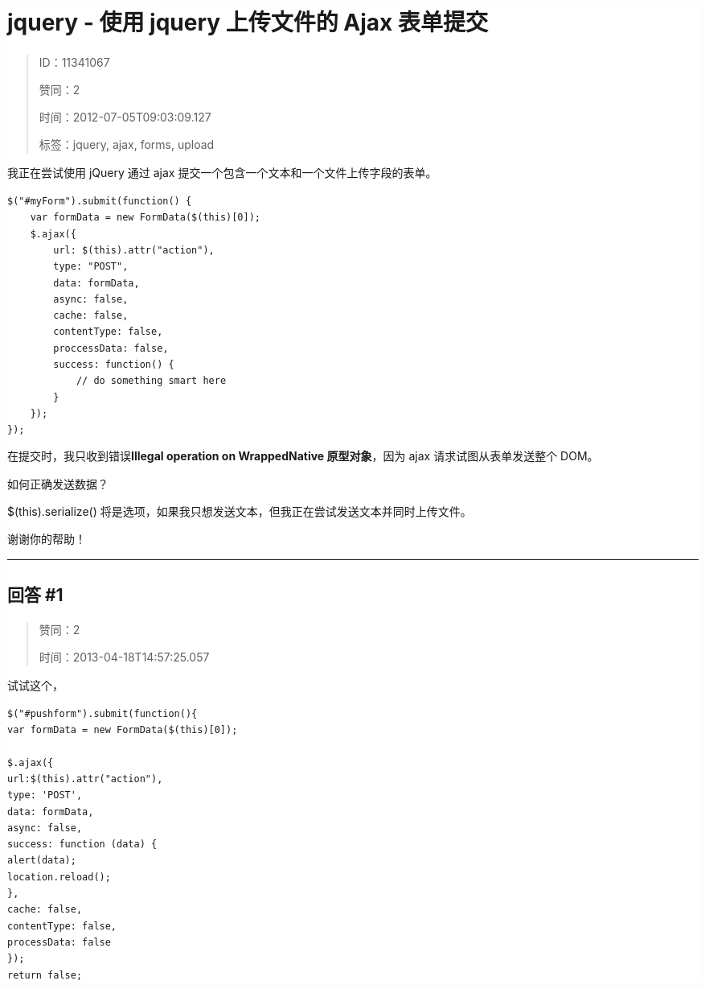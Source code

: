# jquery - 使用 jquery 上传文件的 Ajax 表单提交

> ID：11341067
> 
> 赞同：2
> 
> 时间：2012-07-05T09:03:09.127
> 
> 标签：jquery, ajax, forms, upload

我正在尝试使用 jQuery 通过 ajax 提交一个包含一个文本和一个文件上传字段的表单。

```
$("#myForm").submit(function() {
    var formData = new FormData($(this)[0]);
    $.ajax({
        url: $(this).attr("action"),
        type: "POST",
        data: formData,
        async: false,
        cache: false,
        contentType: false,
        proccessData: false,
        success: function() {
            // do something smart here
        }
    });
}); 
```

在提交时，我只收到错误**Illegal operation on WrappedNative 原型对象**，因为 ajax 请求试图从表单发送整个 DOM。

如何正确发送数据？

$(this).serialize() 将是选项，如果我只想发送文本，但我正在尝试发送文本并同时上传文件。

谢谢你的帮助！

* * *

## 回答 #1

> 赞同：2
> 
> 时间：2013-04-18T14:57:25.057

试试这个，

```
$("#pushform").submit(function(){
var formData = new FormData($(this)[0]);

$.ajax({
url:$(this).attr("action"),
type: 'POST',
data: formData,
async: false,
success: function (data) {
alert(data);
location.reload();
},
cache: false,
contentType: false,
processData: false
});
return false; 
```